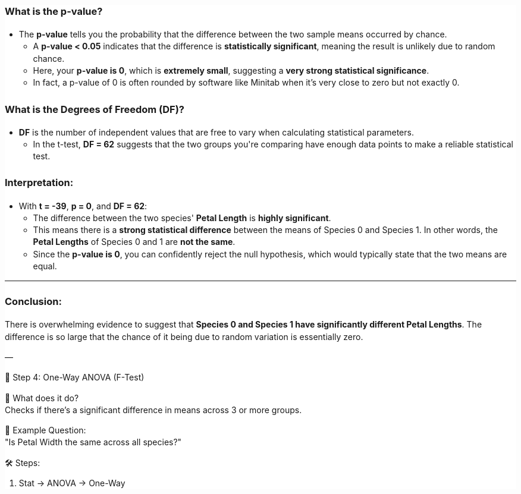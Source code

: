 ### **What is the p-value?**
- The **p-value** tells you the probability that the difference between the two sample means occurred by chance.
  - A **p-value < 0.05** indicates that the difference is **statistically significant**, meaning the result is unlikely due to random chance.
  - Here, your **p-value is 0**, which is **extremely small**, suggesting a **very strong statistical significance**.
  - In fact, a p-value of 0 is often rounded by software like Minitab when it’s very close to zero but not exactly 0.

### **What is the Degrees of Freedom (DF)?**
- **DF** is the number of independent values that are free to vary when calculating statistical parameters.
  - In the t-test, **DF = 62** suggests that the two groups you're comparing have enough data points to make a reliable statistical test.

### **Interpretation:**
- With **t = -39**, **p = 0**, and **DF = 62**:
  - The difference between the two species' **Petal Length** is **highly significant**.
  - This means there is a **strong statistical difference** between the means of Species 0 and Species 1. In other words, the **Petal Lengths** of Species 0 and 1 are **not the same**.
  - Since the **p-value is 0**, you can confidently reject the null hypothesis, which would typically state that the two means are equal.

---

### **Conclusion:**
There is overwhelming evidence to suggest that **Species 0 and Species 1 have significantly different Petal Lengths**. The difference is so large that the chance of it being due to random variation is essentially zero.

—

🔹 Step 4: One-Way ANOVA (F-Test)

🧪 What does it do?  
Checks if there’s a significant difference in means across 3 or more groups.

📌 Example Question:  
"Is Petal Width the same across all species?"

🛠 Steps:

1. Stat → ANOVA → One-Way